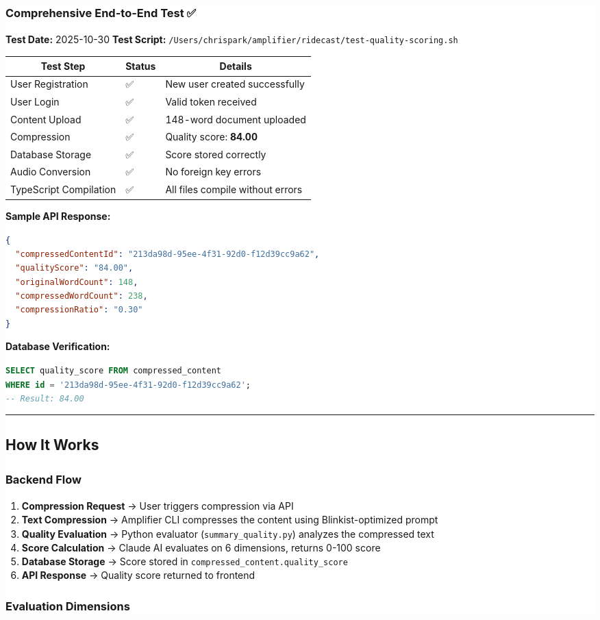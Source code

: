 ### Comprehensive End-to-End Test ✅

**Test Date:** 2025-10-30
**Test Script:** `/Users/chrispark/amplifier/ridecast/test-quality-scoring.sh`

| Test Step | Status | Details |
|-----------|--------|---------|
| User Registration | ✅ | New user created successfully |
| User Login | ✅ | Valid token received |
| Content Upload | ✅ | 148-word document uploaded |
| Compression | ✅ | Quality score: **84.00** |
| Database Storage | ✅ | Score stored correctly |
| Audio Conversion | ✅ | No foreign key errors |
| TypeScript Compilation | ✅ | All files compile without errors |

**Sample API Response:**
```json
{
  "compressedContentId": "213da98d-95ee-4f31-92d0-f12d39cc9a62",
  "qualityScore": "84.00",
  "originalWordCount": 148,
  "compressedWordCount": 238,
  "compressionRatio": "0.30"
}
```

**Database Verification:**
```sql
SELECT quality_score FROM compressed_content
WHERE id = '213da98d-95ee-4f31-92d0-f12d39cc9a62';
-- Result: 84.00
```

---

## How It Works

### Backend Flow

1. **Compression Request** → User triggers compression via API
2. **Text Compression** → Amplifier CLI compresses the content using Blinkist-optimized prompt
3. **Quality Evaluation** → Python evaluator (`summary_quality.py`) analyzes the compressed text
4. **Score Calculation** → Claude AI evaluates on 6 dimensions, returns 0-100 score
5. **Database Storage** → Score stored in `compressed_content.quality_score`
6. **API Response** → Quality score returned to frontend

### Evaluation Dimensions
